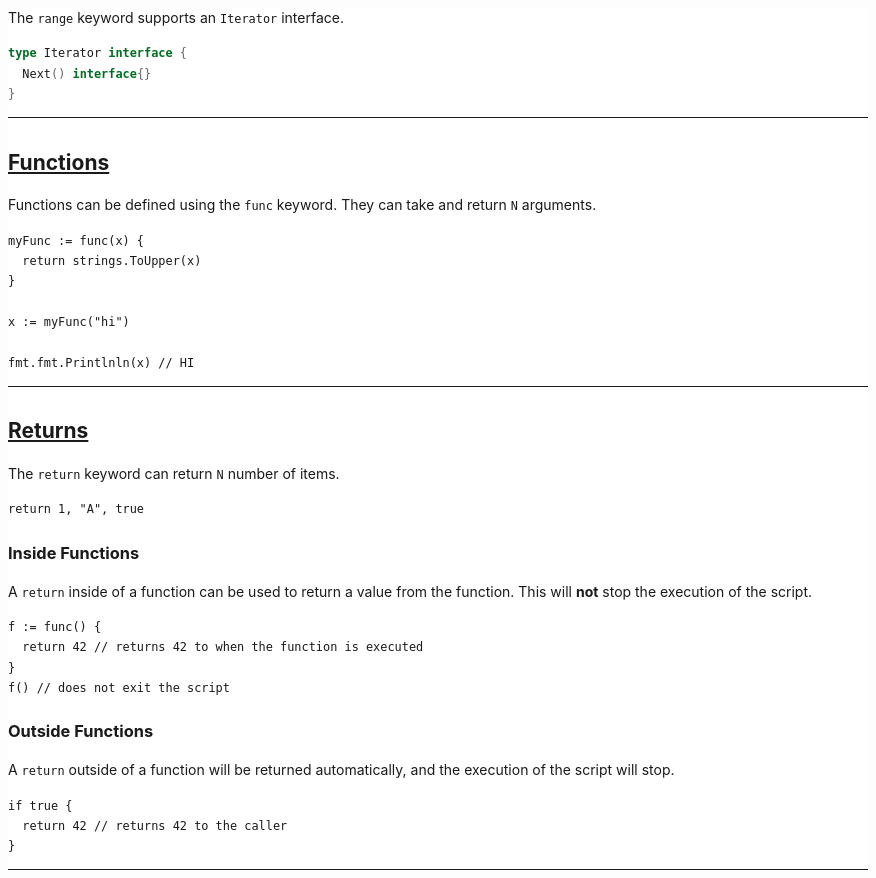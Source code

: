 The `range` keyword supports an `Iterator` interface.

```go
type Iterator interface {
  Next() interface{}
}
```

---

## [Functions](#functions)

Functions can be defined using the `func` keyword. They can take and return `N` arguments.

```lush
myFunc := func(x) {
  return strings.ToUpper(x)
}

x := myFunc("hi")

fmt.fmt.Printlnln(x) // HI
```

---

## [Returns](#returns)

The `return` keyword can return `N` number of items.

```lush
return 1, "A", true
```

### Inside Functions

A `return` inside of a function can be used to return a value from the function. This will **not** stop the execution of the script.

```lush
f := func() {
  return 42 // returns 42 to when the function is executed
}
f() // does not exit the script
```

### Outside Functions

A `return` outside of a function will be returned automatically, and the execution of the script will stop.

```lush
if true {
  return 42 // returns 42 to the caller
}
```

---